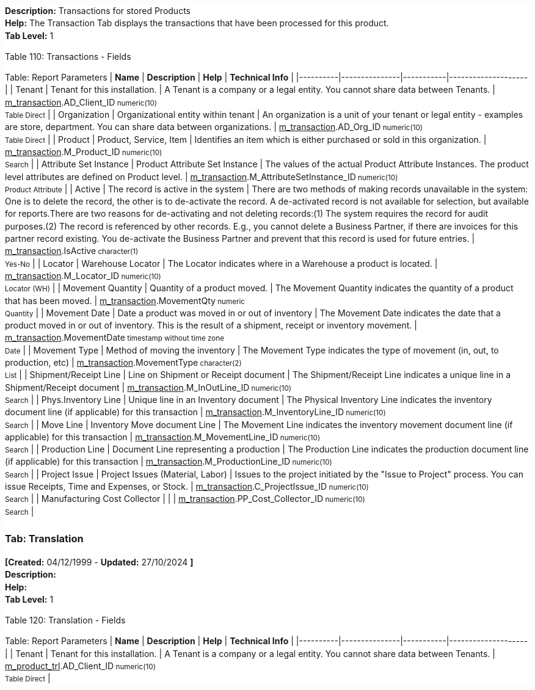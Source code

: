 **Description:** Transactions for stored Products  
**Help:** The Transaction Tab displays the transactions that have been processed for this product.  
**Tab Level:** 1

Table 110: Transactions - Fields 

Table: Report Parameters
| **Name** | **Description** | **Help** | **Technical Info** |
|----------|---------------|-----------|--------------------|
| Tenant | Tenant for this installation. | A Tenant is a company or a legal entity. You cannot share data between Tenants. | [m_transaction](https://idempiere-schemaspy.muriloht.com/adempiere/tables/m_transaction.html).AD_Client_ID<small> numeric(10) <br/> Table Direct</small> | 
| Organization | Organizational entity within tenant | An organization is a unit of your tenant or legal entity - examples are store, department. You can share data between organizations. | [m_transaction](https://idempiere-schemaspy.muriloht.com/adempiere/tables/m_transaction.html).AD_Org_ID<small> numeric(10) <br/> Table Direct</small> | 
| Product | Product, Service, Item | Identifies an item which is either purchased or sold in this organization. | [m_transaction](https://idempiere-schemaspy.muriloht.com/adempiere/tables/m_transaction.html).M_Product_ID<small> numeric(10) <br/> Search</small> | 
| Attribute Set Instance | Product Attribute Set Instance | The values of the actual Product Attribute Instances.  The product level attributes are defined on Product level. | [m_transaction](https://idempiere-schemaspy.muriloht.com/adempiere/tables/m_transaction.html).M_AttributeSetInstance_ID<small> numeric(10) <br/> Product Attribute</small> | 
| Active | The record is active in the system | There are two methods of making records unavailable in the system: One is to delete the record, the other is to de-activate the record. A de-activated record is not available for selection, but available for reports.There are two reasons for de-activating and not deleting records:(1) The system requires the record for audit purposes.(2) The record is referenced by other records. E.g., you cannot delete a Business Partner, if there are invoices for this partner record existing. You de-activate the Business Partner and prevent that this record is used for future entries. | [m_transaction](https://idempiere-schemaspy.muriloht.com/adempiere/tables/m_transaction.html).IsActive<small> character(1) <br/> Yes-No</small> | 
| Locator | Warehouse Locator | The Locator indicates where in a Warehouse a product is located. | [m_transaction](https://idempiere-schemaspy.muriloht.com/adempiere/tables/m_transaction.html).M_Locator_ID<small> numeric(10) <br/> Locator (WH)</small> | 
| Movement Quantity | Quantity of a product moved. | The Movement Quantity indicates the quantity of a product that has been moved. | [m_transaction](https://idempiere-schemaspy.muriloht.com/adempiere/tables/m_transaction.html).MovementQty<small> numeric <br/> Quantity</small> | 
| Movement Date | Date a product was moved in or out of inventory | The Movement Date indicates the date that a product moved in or out of inventory.  This is the result of a shipment, receipt or inventory movement. | [m_transaction](https://idempiere-schemaspy.muriloht.com/adempiere/tables/m_transaction.html).MovementDate<small> timestamp without time zone <br/> Date</small> | 
| Movement Type | Method of moving the inventory | The Movement Type indicates the type of movement (in, out, to production, etc) | [m_transaction](https://idempiere-schemaspy.muriloht.com/adempiere/tables/m_transaction.html).MovementType<small> character(2) <br/> List</small> | 
| Shipment/Receipt Line | Line on Shipment or Receipt document | The Shipment/Receipt Line indicates a unique line in a Shipment/Receipt document | [m_transaction](https://idempiere-schemaspy.muriloht.com/adempiere/tables/m_transaction.html).M_InOutLine_ID<small> numeric(10) <br/> Search</small> | 
| Phys.Inventory Line | Unique line in an Inventory document | The Physical Inventory Line indicates the inventory document line (if applicable) for this transaction | [m_transaction](https://idempiere-schemaspy.muriloht.com/adempiere/tables/m_transaction.html).M_InventoryLine_ID<small> numeric(10) <br/> Search</small> | 
| Move Line | Inventory Move document Line | The Movement Line indicates the inventory movement document line (if applicable) for this transaction | [m_transaction](https://idempiere-schemaspy.muriloht.com/adempiere/tables/m_transaction.html).M_MovementLine_ID<small> numeric(10) <br/> Search</small> | 
| Production Line | Document Line representing a production | The Production Line indicates the production document line (if applicable) for this transaction | [m_transaction](https://idempiere-schemaspy.muriloht.com/adempiere/tables/m_transaction.html).M_ProductionLine_ID<small> numeric(10) <br/> Search</small> | 
| Project Issue | Project Issues (Material, Labor) | Issues to the project initiated by the &quot;Issue to Project&quot; process. You can issue Receipts, Time and Expenses, or Stock. | [m_transaction](https://idempiere-schemaspy.muriloht.com/adempiere/tables/m_transaction.html).C_ProjectIssue_ID<small> numeric(10) <br/> Search</small> | 
| Manufacturing Cost Collector |  |  | [m_transaction](https://idempiere-schemaspy.muriloht.com/adempiere/tables/m_transaction.html).PP_Cost_Collector_ID<small> numeric(10) <br/> Search</small> | 


### Tab: Translation

**[Created:** 04/12/1999 - **Updated:** 27/10/2024 **]**   
**Description:**   
**Help:**   
**Tab Level:** 1

Table 120: Translation - Fields 

Table: Report Parameters
| **Name** | **Description** | **Help** | **Technical Info** |
|----------|---------------|-----------|--------------------|
| Tenant | Tenant for this installation. | A Tenant is a company or a legal entity. You cannot share data between Tenants. | [m_product_trl](https://idempiere-schemaspy.muriloht.com/adempiere/tables/m_product_trl.html).AD_Client_ID<small> numeric(10) <br/> Table Direct</small> | 